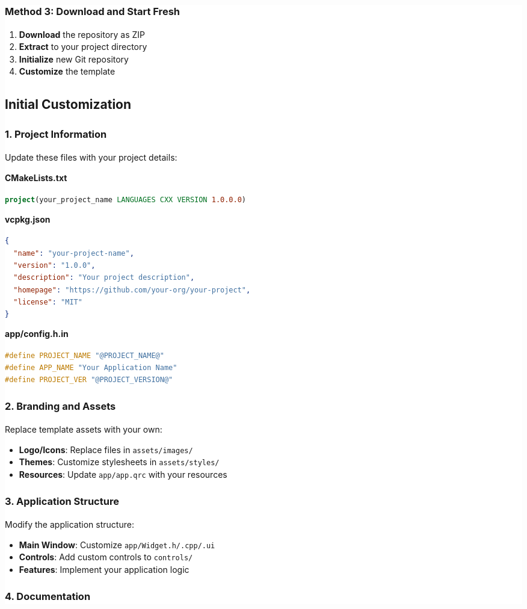 ### Method 3: Download and Start Fresh

1. **Download** the repository as ZIP
2. **Extract** to your project directory
3. **Initialize** new Git repository
4. **Customize** the template

## Initial Customization

### 1. Project Information

Update these files with your project details:

**CMakeLists.txt**

```cmake
project(your_project_name LANGUAGES CXX VERSION 1.0.0.0)
```

**vcpkg.json**

```json
{
  "name": "your-project-name",
  "version": "1.0.0",
  "description": "Your project description",
  "homepage": "https://github.com/your-org/your-project",
  "license": "MIT"
}
```

**app/config.h.in**

```cpp
#define PROJECT_NAME "@PROJECT_NAME@"
#define APP_NAME "Your Application Name"
#define PROJECT_VER "@PROJECT_VERSION@"
```

### 2. Branding and Assets

Replace template assets with your own:

- **Logo/Icons**: Replace files in `assets/images/`
- **Themes**: Customize stylesheets in `assets/styles/`
- **Resources**: Update `app/app.qrc` with your resources

### 3. Application Structure

Modify the application structure:

- **Main Window**: Customize `app/Widget.h/.cpp/.ui`
- **Controls**: Add custom controls to `controls/`
- **Features**: Implement your application logic

### 4. Documentation
